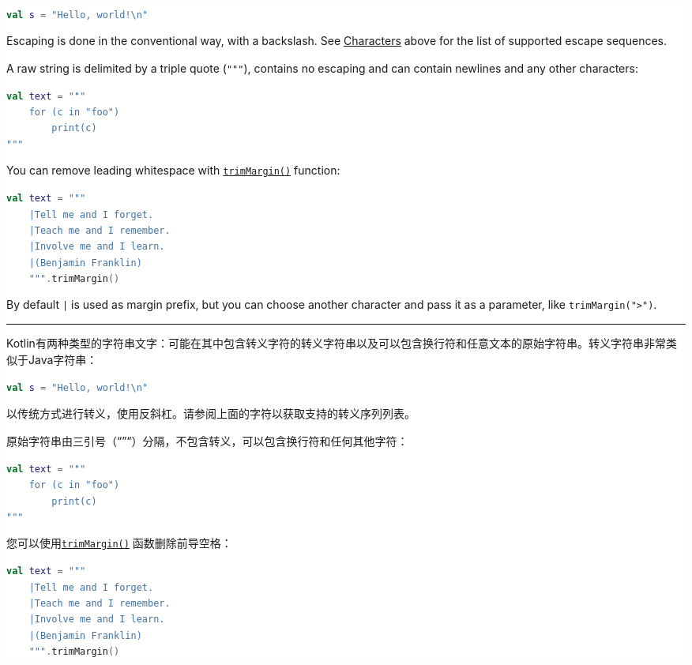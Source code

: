 ```kotlin
val s = "Hello, world!\n"
```

Escaping is done in the conventional way, with a backslash. See [Characters](#characters) above for the list of supported escape sequences.

A raw string is delimited by a triple quote (`"""`), contains no escaping and can contain newlines and any other characters:

```kotlin
val text = """
    for (c in "foo")
        print(c)
"""
```

You can remove leading whitespace with [`trimMargin()`](https://kotlinlang.org/api/latest/jvm/stdlib/kotlin.text/trim-margin.html) function:

```kotlin
val text = """
    |Tell me and I forget.
    |Teach me and I remember.
    |Involve me and I learn.
    |(Benjamin Franklin)
    """.trimMargin()
```

By default `|` is used as margin prefix, but you can choose another character and pass it as a parameter, like `trimMargin(">")`.

---

Kotlin有两种类型的字符串文字：可能在其中包含转义字符的转义字符串以及可以包含换行符和任意文本的原始字符串。转义字符串非常类似于Java字符串：

```kotlin
val s = "Hello, world!\n"
```

以传统方式进行转义，使用反斜杠。请参阅上面的字符以获取支持的转义序列列表。

原始字符串由三引号（“”“）分隔，不包含转义，可以包含换行符和任何其他字符：

```kotlin
val text = """
    for (c in "foo")
        print(c)
"""
```

您可以使用[`trimMargin()`](https://kotlinlang.org/api/latest/jvm/stdlib/kotlin.text/trim-margin.html) 函数删除前导空格：

```kotlin
val text = """
    |Tell me and I forget.
    |Teach me and I remember.
    |Involve me and I learn.
    |(Benjamin Franklin)
    """.trimMargin()
```
